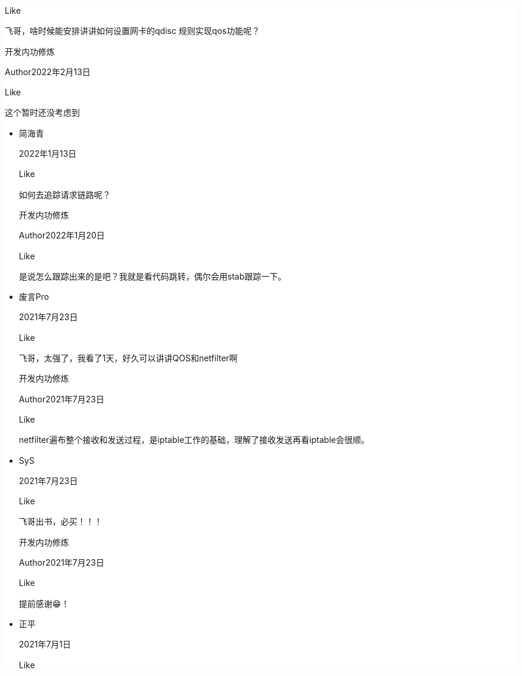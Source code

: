   Like

  飞哥，啥时候能安排讲讲如何设置网卡的qdisc 规则实现qos功能呢？

  开发内功修炼

  Author2022年2月13日

  Like

  这个暂时还没考虑到

- 简海青

  2022年1月13日

  Like

  如何去追踪请求链路呢？

  开发内功修炼

  Author2022年1月20日

  Like

  是说怎么跟踪出来的是吧？我就是看代码跳转，偶尔会用stab跟踪一下。

- 废言Pro

  2021年7月23日

  Like

  飞哥，太强了，我看了1天，好久可以讲讲QOS和netfilter啊

  开发内功修炼

  Author2021年7月23日

  Like

  netfilter遍布整个接收和发送过程，是iptable工作的基础，理解了接收发送再看iptable会很顺。

- SyS

  2021年7月23日

  Like

  飞哥出书，必买！！！

  开发内功修炼

  Author2021年7月23日

  Like

  提前感谢😁！

- 正平

  2021年7月1日

  Like
